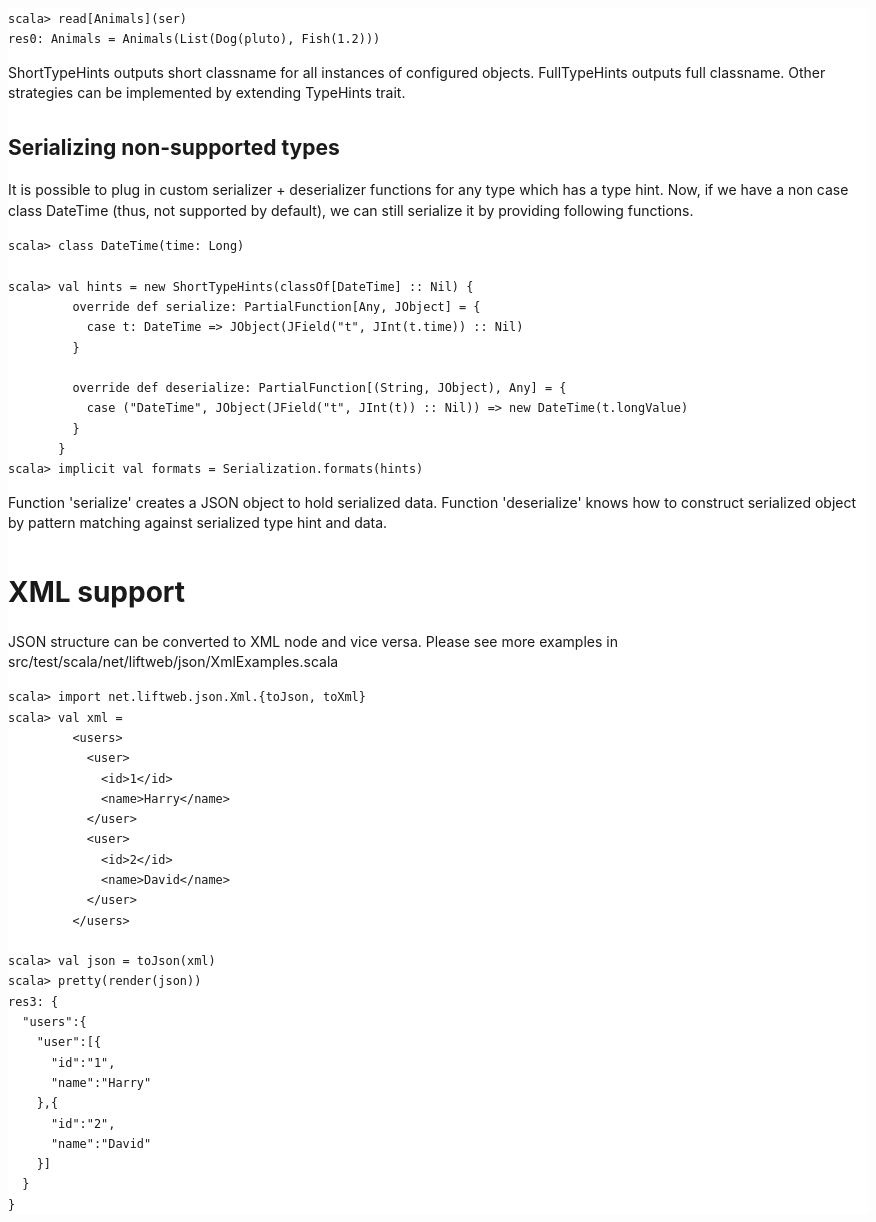     scala> read[Animals](ser)
    res0: Animals = Animals(List(Dog(pluto), Fish(1.2)))

ShortTypeHints outputs short classname for all instances of configured objects. FullTypeHints outputs full
classname. Other strategies can be implemented by extending TypeHints trait.

Serializing non-supported types
-------------------------------

It is possible to plug in custom serializer + deserializer functions for any type which has a type hint.
Now, if we have a non case class DateTime (thus, not supported by default), we can still serialize it
by providing following functions.

    scala> class DateTime(time: Long)

    scala> val hints = new ShortTypeHints(classOf[DateTime] :: Nil) {
             override def serialize: PartialFunction[Any, JObject] = {
               case t: DateTime => JObject(JField("t", JInt(t.time)) :: Nil)
             }

             override def deserialize: PartialFunction[(String, JObject), Any] = {
               case ("DateTime", JObject(JField("t", JInt(t)) :: Nil)) => new DateTime(t.longValue)
             }
           }
    scala> implicit val formats = Serialization.formats(hints)

Function 'serialize' creates a JSON object to hold serialized data. Function 'deserialize' knows how
to construct serialized object by pattern matching against serialized type hint and data.

XML support
===========

JSON structure can be converted to XML node and vice versa.
Please see more examples in src/test/scala/net/liftweb/json/XmlExamples.scala

    scala> import net.liftweb.json.Xml.{toJson, toXml}
    scala> val xml =
             <users>
               <user>
                 <id>1</id>
                 <name>Harry</name>
               </user>
               <user>
                 <id>2</id>
                 <name>David</name>
               </user>
             </users>   

    scala> val json = toJson(xml)
    scala> pretty(render(json))
    res3: {
      "users":{
        "user":[{
          "id":"1",
          "name":"Harry"
        },{
          "id":"2",
          "name":"David"
        }]
      }
    }
